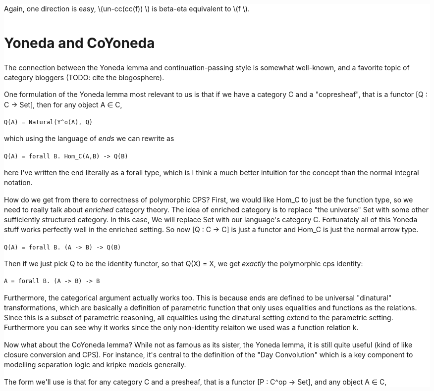 Again, one direction is easy, \\(un-cc(cc(f)) \\) is beta-eta
equivalent to \\(f \\).

# Yoneda and CoYoneda

The connection between the Yoneda lemma and continuation-passing style
is somewhat well-known, and a favorite topic of category bloggers
(TODO: cite the blogosphere).

One formulation of the Yoneda lemma most relevant to us is that if we
have a category C and a "copresheaf", that is a functor [Q : C ->
Set], then for any object A ∈ C, 
	
	Q(A) = Natural(Y^o(A), Q)

which using the language of *ends* we can rewrite as

	Q(A) = forall B. Hom_C(A,B) -> Q(B)
	
here I've written the end literally as a forall type, which is I think
a much better intuition for the concept than the normal integral
notation.

How do we get from there to correctness of polymorphic CPS? First, we
would like Hom_C to just be the function type, so we need to really
talk about *enriched* category theory. The idea of enriched category
is to replace "the universe" Set with some other sufficiently
structured category. In this case, We will replace Set with our
language's category C. Fortunately all of this Yoneda stuff works
perfectly well in the enriched setting. So now [Q : C -> C] is just a
functor and Hom_C is just the normal arrow type.

	Q(A) = forall B. (A -> B) -> Q(B)

Then if we just pick Q to be the identity functor, so that Q(X) = X,
we get *exactly* the polymorphic cps identity:

	A = forall B. (A -> B) -> B
	
Furthermore, the categorical argument actually works too. This is
because ends are defined to be universal "dinatural" transformations,
which are basically a definition of parametric function that only uses
equalities and functions as the relations. Since this is a subset of
parametric reasoning, all equalities using the dinatural setting
extend to the parametric setting. Furthermore you can see why it works
since the only non-identity relaiton we used was a function relation
k.

Now what about the CoYoneda lemma? While not as famous as its sister,
the Yoneda lemma, it is still quite useful (kind of like closure
conversion and CPS). For instance, it's central to the definition of
the "Day Convolution" which is a key component to modelling separation
logic and kripke models generally.

The form we'll use is that for any category C and a presheaf, that is a
functor [P : C^op -> Set], and any object A ∈ C,


[polycps]: http://www.ccs.neu.edu/home/amal/papers/epc.pdf
[polycc]:  http://www.ccs.neu.edu/home/amal/papers/tccpoe.pdf
